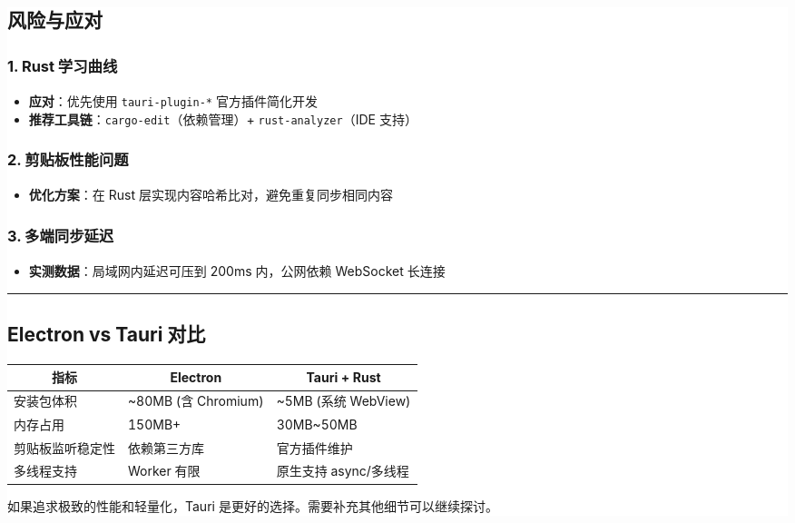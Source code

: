 ## **风险与应对**

### 1. **Rust 学习曲线**
- **应对**：优先使用 `tauri-plugin-*` 官方插件简化开发
- **推荐工具链**：`cargo-edit`（依赖管理）+ `rust-analyzer`（IDE 支持）

### 2. **剪贴板性能问题**
- **优化方案**：在 Rust 层实现内容哈希比对，避免重复同步相同内容

### 3. **多端同步延迟**
- **实测数据**：局域网内延迟可压到 200ms 内，公网依赖 WebSocket 长连接

---

## **Electron vs Tauri 对比**
| 指标                | Electron          | Tauri + Rust       |
|---------------------|-------------------|--------------------|
| 安装包体积          | ~80MB (含 Chromium) | ~5MB (系统 WebView) |
| 内存占用            | 150MB+            | 30MB~50MB          |
| 剪贴板监听稳定性    | 依赖第三方库       | 官方插件维护       |
| 多线程支持          | Worker 有限       | 原生支持 async/多线程 |

如果追求极致的性能和轻量化，Tauri 是更好的选择。需要补充其他细节可以继续探讨。